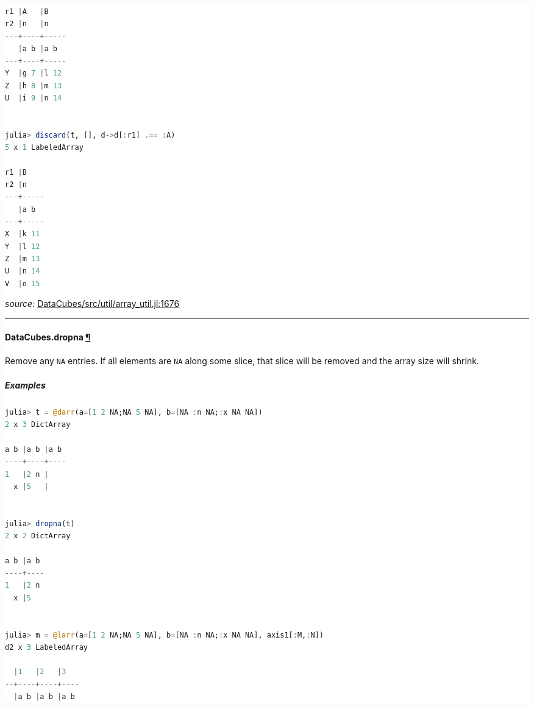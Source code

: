```julia
r1 |A   |B
r2 |n   |n
---+----+-----
   |a b |a b
---+----+-----
Y  |g 7 |l 12
Z  |h 8 |m 13
U  |i 9 |n 14


julia> discard(t, [], d->d[:r1] .== :A)
5 x 1 LabeledArray

r1 |B
r2 |n
---+-----
   |a b
---+-----
X  |k 11
Y  |l 12
Z  |m 13
U  |n 14
V  |o 15
```



*source:*
[DataCubes/src/util/array_util.jl:1676](https://github.com/c-s/DataCubes.jl/tree/ba0f67df1b44007b9adbe472e3f22ca21343ae7e/src/util/array_util.jl#L1676)

---

<a id="function__dropna.1" class="lexicon_definition"></a>
#### DataCubes.dropna [¶](#function__dropna.1)

Remove any `NA` entries. If all elements are `NA` along some slice, that slice will be removed and the array size will shrink.

##### Examples

```julia
julia> t = @darr(a=[1 2 NA;NA 5 NA], b=[NA :n NA;:x NA NA])
2 x 3 DictArray

a b |a b |a b
----+----+----
1   |2 n |
  x |5   |


julia> dropna(t)
2 x 2 DictArray

a b |a b
----+----
1   |2 n
  x |5


julia> m = @larr(a=[1 2 NA;NA 5 NA], b=[NA :n NA;:x NA NA], axis1[:M,:N])
d2 x 3 LabeledArray

  |1   |2   |3
--+----+----+----
  |a b |a b |a b
```
